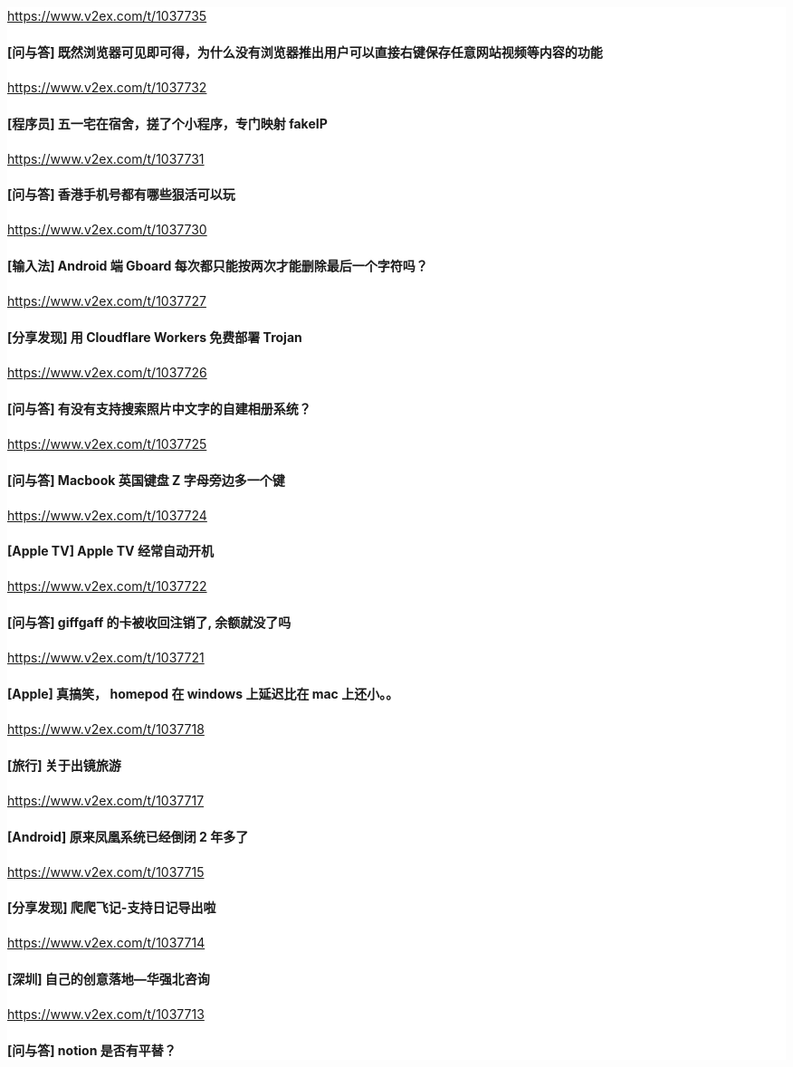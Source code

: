 <span style="color: blue!80!green"><https://www.v2ex.com/t/1037735></span>

#### \[问与答\] 既然浏览器可见即可得，为什么没有浏览器推出用户可以直接右键保存任意网站视频等内容的功能

<span style="color: blue!80!green"><https://www.v2ex.com/t/1037732></span>

#### \[程序员\] 五一宅在宿舍，搓了个小程序，专门映射 fakeIP

<span style="color: blue!80!green"><https://www.v2ex.com/t/1037731></span>

#### \[问与答\] 香港手机号都有哪些狠活可以玩

<span style="color: blue!80!green"><https://www.v2ex.com/t/1037730></span>

#### \[输入法\] Android 端 Gboard 每次都只能按两次才能删除最后一个字符吗？

<span style="color: blue!80!green"><https://www.v2ex.com/t/1037727></span>

#### \[分享发现\] 用 Cloudflare Workers 免费部署 Trojan

<span style="color: blue!80!green"><https://www.v2ex.com/t/1037726></span>

#### \[问与答\] 有没有支持搜索照片中文字的自建相册系统？

<span style="color: blue!80!green"><https://www.v2ex.com/t/1037725></span>

#### \[问与答\] Macbook 英国键盘 Z 字母旁边多一个键

<span style="color: blue!80!green"><https://www.v2ex.com/t/1037724></span>

#### \[Apple TV\] Apple TV 经常自动开机

<span style="color: blue!80!green"><https://www.v2ex.com/t/1037722></span>

#### \[问与答\] giffgaff 的卡被收回注销了, 余额就没了吗

<span style="color: blue!80!green"><https://www.v2ex.com/t/1037721></span>

#### \[Apple\] 真搞笑， homepod 在 windows 上延迟比在 mac 上还小。。

<span style="color: blue!80!green"><https://www.v2ex.com/t/1037718></span>

#### \[旅行\] 关于出镜旅游

<span style="color: blue!80!green"><https://www.v2ex.com/t/1037717></span>

#### \[Android\] 原来凤凰系统已经倒闭 2 年多了

<span style="color: blue!80!green"><https://www.v2ex.com/t/1037715></span>

#### \[分享发现\] 爬爬飞记-支持日记导出啦

<span style="color: blue!80!green"><https://www.v2ex.com/t/1037714></span>

#### \[深圳\] 自己的创意落地—华强北咨询

<span style="color: blue!80!green"><https://www.v2ex.com/t/1037713></span>

#### \[问与答\] notion 是否有平替？
